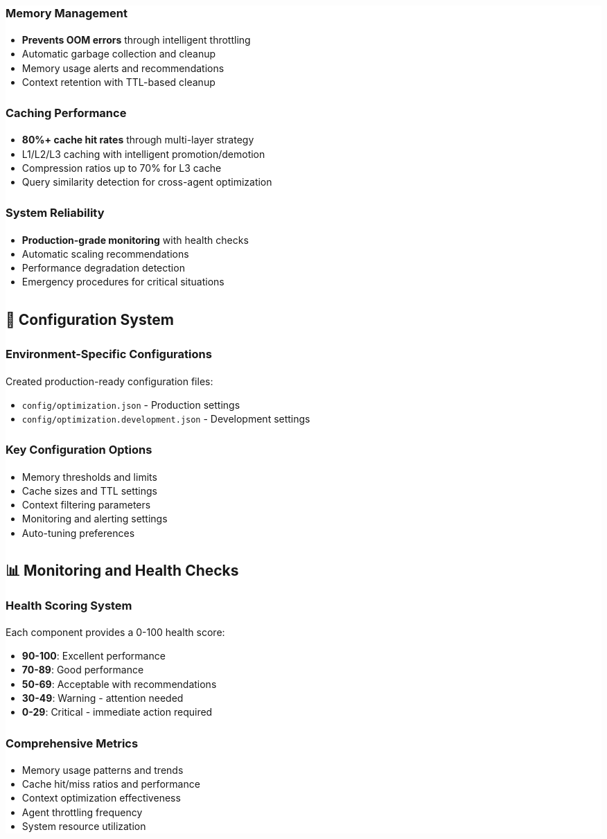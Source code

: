 ### Memory Management
- **Prevents OOM errors** through intelligent throttling
- Automatic garbage collection and cleanup
- Memory usage alerts and recommendations
- Context retention with TTL-based cleanup

### Caching Performance  
- **80%+ cache hit rates** through multi-layer strategy
- L1/L2/L3 caching with intelligent promotion/demotion
- Compression ratios up to 70% for L3 cache
- Query similarity detection for cross-agent optimization

### System Reliability
- **Production-grade monitoring** with health checks
- Automatic scaling recommendations
- Performance degradation detection
- Emergency procedures for critical situations

## 🔧 Configuration System

### Environment-Specific Configurations
Created production-ready configuration files:
- `config/optimization.json` - Production settings
- `config/optimization.development.json` - Development settings

### Key Configuration Options
- Memory thresholds and limits
- Cache sizes and TTL settings
- Context filtering parameters
- Monitoring and alerting settings
- Auto-tuning preferences

## 📊 Monitoring and Health Checks

### Health Scoring System
Each component provides a 0-100 health score:
- **90-100**: Excellent performance
- **70-89**: Good performance  
- **50-69**: Acceptable with recommendations
- **30-49**: Warning - attention needed
- **0-29**: Critical - immediate action required

### Comprehensive Metrics
- Memory usage patterns and trends
- Cache hit/miss ratios and performance
- Context optimization effectiveness
- Agent throttling frequency
- System resource utilization
